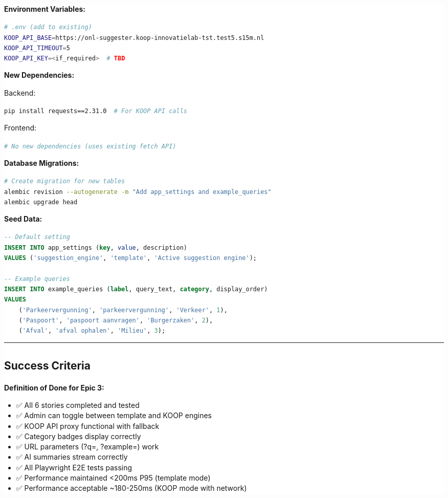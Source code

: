 **Environment Variables:**

```bash
# .env (add to existing)
KOOP_API_BASE=https://onl-suggester.koop-innovatielab-tst.test5.s15m.nl
KOOP_API_TIMEOUT=5
KOOP_API_KEY=<if_required>  # TBD
```

**New Dependencies:**

Backend:
```bash
pip install requests==2.31.0  # For KOOP API calls
```

Frontend:
```bash
# No new dependencies (uses existing fetch API)
```

**Database Migrations:**

```bash
# Create migration for new tables
alembic revision --autogenerate -m "Add app_settings and example_queries"
alembic upgrade head
```

**Seed Data:**

```sql
-- Default setting
INSERT INTO app_settings (key, value, description)
VALUES ('suggestion_engine', 'template', 'Active suggestion engine');

-- Example queries
INSERT INTO example_queries (label, query_text, category, display_order)
VALUES
    ('Parkeervergunning', 'parkeervergunning', 'Verkeer', 1),
    ('Paspoort', 'paspoort aanvragen', 'Burgerzaken', 2),
    ('Afval', 'afval ophalen', 'Milieu', 3);
```

---

## Success Criteria

**Definition of Done for Epic 3:**

- ✅ All 6 stories completed and tested
- ✅ Admin can toggle between template and KOOP engines
- ✅ KOOP API proxy functional with fallback
- ✅ Category badges display correctly
- ✅ URL parameters (?q=, ?example=) work
- ✅ AI summaries stream correctly
- ✅ All Playwright E2E tests passing
- ✅ Performance maintained <200ms P95 (template mode)
- ✅ Performance acceptable ~180-250ms (KOOP mode with network)
